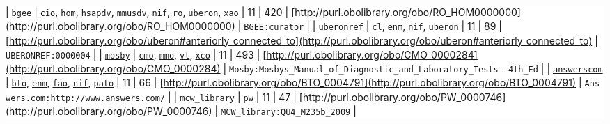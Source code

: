 | [`bgee`](prefix/bgee)                                 | [`cio`](source/cio), [`hom`](source/hom), [`hsapdv`](source/hsapdv), [`mmusdv`](source/mmusdv), [`nif`](source/nif), [`ro`](source/ro), [`uberon`](source/uberon), [`xao`](source/xao)                                                                                                                                                                                                                                                                                                                                                                                                                                                                                               |              11 |            420 | [http://purl.obolibrary.org/obo/RO_HOM0000000](http://purl.obolibrary.org/obo/RO_HOM0000000)                                   | `BGEE:curator`                                                                                                                                                                               |
| [`uberonref`](prefix/uberonref)                       | [`cl`](source/cl), [`enm`](source/enm), [`nif`](source/nif), [`uberon`](source/uberon)                                                                                                                                                                                                                                                                                                                                                                                                                                                                                                                                                                                               |              11 |             89 | [http://purl.obolibrary.org/obo/uberon#anteriorly_connected_to](http://purl.obolibrary.org/obo/uberon#anteriorly_connected_to) | `UBERONREF:0000004`                                                                                                                                                                          |
| [`mosby`](prefix/mosby)                               | [`cmo`](source/cmo), [`mmo`](source/mmo), [`vt`](source/vt), [`xco`](source/xco)                                                                                                                                                                                                                                                                                                                                                                                                                                                                                                                                                                                                     |              11 |            493 | [http://purl.obolibrary.org/obo/CMO_0000284](http://purl.obolibrary.org/obo/CMO_0000284)                                       | `Mosby:Mosbys_Manual_of_Diagnostic_and_Laboratory_Tests--4th_Ed`                                                                                                                             |
| [`answerscom`](prefix/answerscom)                     | [`bto`](source/bto), [`enm`](source/enm), [`fao`](source/fao), [`nif`](source/nif), [`pato`](source/pato)                                                                                                                                                                                                                                                                                                                                                                                                                                                                                                                                                                            |              11 |             66 | [http://purl.obolibrary.org/obo/BTO_0004791](http://purl.obolibrary.org/obo/BTO_0004791)                                       | `Answers.com:http://www.answers.com/`                                                                                                                                                        |
| [`mcw_library`](prefix/mcw_library)                   | [`pw`](source/pw)                                                                                                                                                                                                                                                                                                                                                                                                                                                                                                                                                                                                                                                                    |              11 |             47 | [http://purl.obolibrary.org/obo/PW_0000746](http://purl.obolibrary.org/obo/PW_0000746)                                         | `MCW_library:QU4_M235b_2009`                                                                                                                                                                 |